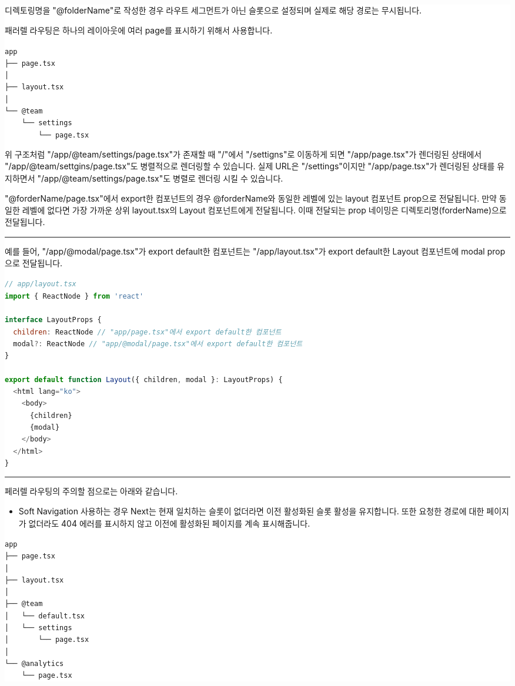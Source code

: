 디렉토링명을 "@folderName"로 작성한 경우 라우트 세그먼트가 아닌 슬롯으로 설정되며 실제로 해당 경로는 무시됩니다.

패러렐 라우팅은 하나의 레이아웃에 여러 page를 표시하기 위해서 사용합니다.

```markdown
app
├── page.tsx
│
├── layout.tsx
│
└── @team
    └── settings
        └── page.tsx
```

위 구조처럼 "/app/@team/settings/page.tsx"가 존재할 때 "/"에서 "/settigns"로 이동하게 되면 "/app/page.tsx"가 렌더링된 상태에서 "/app/@team/settgins/page.tsx"도 병렬적으로 렌더링할 수 있습니다. 실제 URL은 "/settings"이지만 "/app/page.tsx"가 렌더링된 상태를 유지하면서 "/app/@team/settings/page.tsx"도 병렬로 렌더링 시킬 수 있습니다.

"@forderName/page.tsx"에서 export한 컴포넌트의 경우 @forderName와 동일한 레벨에 있는 layout 컴포넌트 prop으로 전달됩니다. 만약 동일한 레벨에 없다면 가장 가까운 상위 layout.tsx의 Layout 컴포넌트에게 전달됩니다. 이때 전달되는 prop 네이밍은 디렉토리명(forderName)으로 전달됩니다.

<hr />

예를 들어, "/app/@modal/page.tsx"가 export default한 컴포넌트는 "/app/layout.tsx"가 export default한 Layout 컴포넌트에 modal prop으로 전달됩니다.

```javascript
// app/layout.tsx
import { ReactNode } from 'react'

interface LayoutProps {
  children: ReactNode // "app/page.tsx"에서 export default한 컴포넌트
  modal?: ReactNode // "app/@modal/page.tsx"에서 export default한 컴포넌트
}

export default function Layout({ children, modal }: LayoutProps) {
  <html lang="ko">
    <body>
      {children}
      {modal}
    </body>
  </html>
}
```

<hr />

페러렐 라우팅의 주의할 점으로는 아래와 같습니다.

- Soft Navigation 사용하는 경우 Next는 현재 일치하는 슬롯이 없더라면 이전 활성화된 슬롯 활성을 유지합니다. 또한 요청한 경로에 대한 페이지가 없더라도 404 에러를 표시하지 않고 이전에 활성화된 페이지를 계속 표시해줍니다.

```markdown
app
├── page.tsx
│
├── layout.tsx
│
├── @team
│   └── default.tsx
│   └── settings
│       └── page.tsx
│
└── @analytics
    └── page.tsx
```
